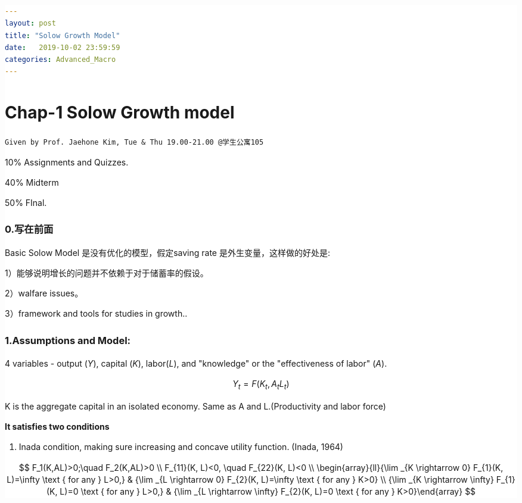 ```yaml
---
layout: post
title: "Solow Growth Model"
date:   2019-10-02 23:59:59
categories: Advanced_Macro
---
```


# Chap-1 Solow Growth model
`Given by Prof. Jaehone Kim, Tue & Thu 19.00-21.00 @学生公寓105`

10% Assignments and Quizzes.

40% Midterm

50% FInal.

<iframe frameborder="yes" border="0" marginwidth="0" marginheight="0" width=330 height=86 src="//music.163.com/outchain/player?type=2&id=34341360&auto=1&height=66"></iframe>

### 0.写在前面

Basic Solow Model 是没有优化的模型，假定saving rate 是外生变量，这样做的好处是:

1）能够说明增长的问题并不依赖于对于储蓄率的假设。

2）walfare issues。

3）framework and tools for studies in growth..

### 1.Assumptions and Model:

4 variables - output (*Y*), capital (*K*), labor(*L*), and "knowledge" or the "effectiveness of labor" (*A*).

$$
Y_t =F(K_t,A_tL_t)
$$

K is the aggregate capital in an isolated economy. Same as A and L.(Productivity and labor force)

**It satisfies two conditions**

1) Inada condition, making sure increasing and concave utility function. (Inada, 1964)

$$
F_1(K,AL)>0;\quad F_2(K,AL)>0
 \\ 
F_{11}(K, L)<0, \quad F_{22}(K, L)<0
\\
\begin{array}{ll}{\lim _{K \rightarrow 0} F_{1}(K, L)=\infty \text { for any } L>0,} & {\lim _{L \rightarrow 0} F_{2}(K, L)=\infty \text { for any } K>0} \\ {\lim _{K \rightarrow \infty} F_{1}(K, L)=0 \text { for any } L>0,} & {\lim _{L \rightarrow \infty} F_{2}(K, L)=0 \text { for any } K>0}\end{array}
$$
